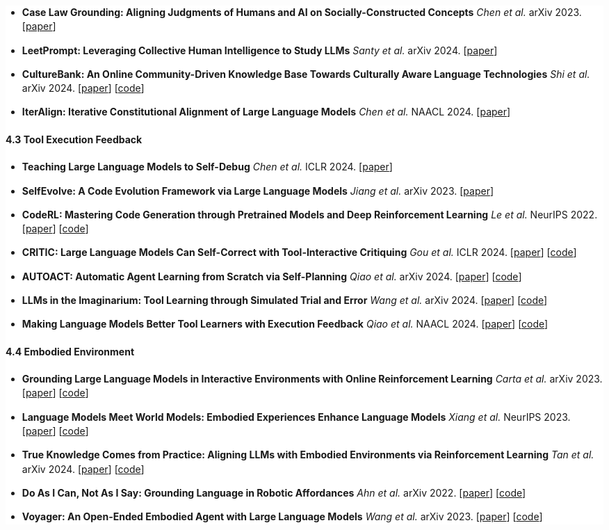 - **Case Law Grounding: Aligning Judgments of Humans and AI on Socially-Constructed Concepts** *Chen et al.* arXiv 2023. [[paper](https://arxiv.org/abs/2310.07019)]

- **LeetPrompt: Leveraging Collective Human Intelligence to Study LLMs** *Santy et al.* arXiv 2024. [[paper](https://openreview.net/pdf?id=1SEXzogsET)]

- **CultureBank: An Online Community-Driven Knowledge Base Towards Culturally Aware Language Technologies** *Shi et al.* arXiv 2024. [[paper](https://arxiv.org/abs/2404.15238)] [[code](https://github.com/SALT-NLP/CultureBank)]

- **IterAlign: Iterative Constitutional Alignment of Large Language Models** *Chen et al.* NAACL 2024. [[paper](https://arxiv.org/abs/2403.18341)]

#### 4.3 Tool Execution Feedback

- **Teaching Large Language Models to Self-Debug** *Chen et al.* ICLR 2024. [[paper](https://openreview.net/pdf?id=KuPixIqPiq)]

- **SelfEvolve: A Code Evolution Framework via Large Language Models** *Jiang et al.* arXiv 2023. [[paper](https://arxiv.org/abs/2306.02907)]

- **CodeRL: Mastering Code Generation through Pretrained Models and Deep Reinforcement Learning** *Le et al.* NeurIPS 2022. [[paper](https://arxiv.org/abs/2207.01780)] [[code](https://github.com/salesforce/CodeRL)]

- **CRITIC: Large Language Models Can Self-Correct with Tool-Interactive Critiquing** *Gou et al.* ICLR 2024. [[paper](https://openreview.net/pdf?id=Sx038qxjek)] [[code](https://github.com/microsoft/ProphetNet/tree/master/CRITIC)]

- **AUTOACT: Automatic Agent Learning from Scratch via Self-Planning** *Qiao et al.* arXiv 2024. [[paper](https://arxiv.org/abs/2401.05268)] [[code](https://github.com/zjunlp/AutoAct)]

- **LLMs in the Imaginarium: Tool Learning through Simulated Trial and Error** *Wang et al.* arXiv 2024. [[paper](https://arxiv.org/abs/2403.04746)] [[code](https://github.com/microsoft/simulated-trial-and-error)]

- **Making Language Models Better Tool Learners with Execution Feedback** *Qiao et al.* NAACL 2024. [[paper](https://arxiv.org/abs/2305.13068)] [[code](https://github.com/zjunlp/TRICE)]

#### 4.4 Embodied Environment

- **Grounding Large Language Models in Interactive Environments with Online Reinforcement Learning** *Carta et al.* arXiv 2023. [[paper](https://arxiv.org/abs/2302.02662)] [[code](https://github.com/flowersteam/Grounding_LLMs_with_online_RL)]

- **Language Models Meet World Models: Embodied Experiences Enhance Language Models** *Xiang et al.* NeurIPS 2023. [[paper](https://arxiv.org/abs/2305.10626)] [[code](https://github.com/szxiangjn/world-model-for-language-model?tab=readme-ov-file)]

- **True Knowledge Comes from Practice: Aligning LLMs with Embodied Environments via Reinforcement Learning** *Tan et al.* arXiv 2024. [[paper](https://arxiv.org/abs/2401.14151)] [[code](https://github.com/WeihaoTan/TWOSOME)]

- **Do As I Can, Not As I Say: Grounding Language in Robotic Affordances** *Ahn et al.* arXiv 2022. [[paper](https://say-can.github.io/assets/palm_saycan.pdf)] [[code](https://say-can.github.io/)]

- **Voyager: An Open-Ended Embodied Agent with Large Language Models** *Wang et al.* arXiv 2023. [[paper](https://arxiv.org/abs/2305.16291)] [[code](https://github.com/MineDojo/Voyager)]
